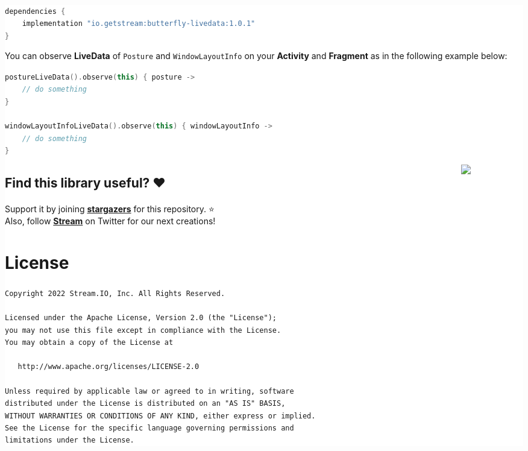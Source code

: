 ```gradle
dependencies {
    implementation "io.getstream:butterfly-livedata:1.0.1"
}
```

You can observe **LiveData** of `Posture` and `WindowLayoutInfo` on your **Activity** and **Fragment** as in the following example below:

```kotlin
postureLiveData().observe(this) { posture ->
    // do something
}

windowLayoutInfoLiveData().observe(this) { windowLayoutInfo ->
    // do something
}
```

 <a href="https://getstream.io/tutorials/android-chat/?utm_source=Github&utm_campaign=Devrel_oss&utm_medium=butterfly">
<img src="https://user-images.githubusercontent.com/24237865/138428440-b92e5fb7-89f8-41aa-96b1-71a5486c5849.png" align="right" width="12%"/></a>

## Find this library useful? ❤️

Support it by joining __[stargazers](https://github.com/getStream/butterfly/stargazers)__ for this repository. ⭐️ <br>
Also, follow **[Stream](https://twitter.com/getstream_io)** on Twitter for our next creations!

# License
```xml
Copyright 2022 Stream.IO, Inc. All Rights Reserved.

Licensed under the Apache License, Version 2.0 (the "License");
you may not use this file except in compliance with the License.
You may obtain a copy of the License at

   http://www.apache.org/licenses/LICENSE-2.0

Unless required by applicable law or agreed to in writing, software
distributed under the License is distributed on an "AS IS" BASIS,
WITHOUT WARRANTIES OR CONDITIONS OF ANY KIND, either express or implied.
See the License for the specific language governing permissions and
limitations under the License.
```
